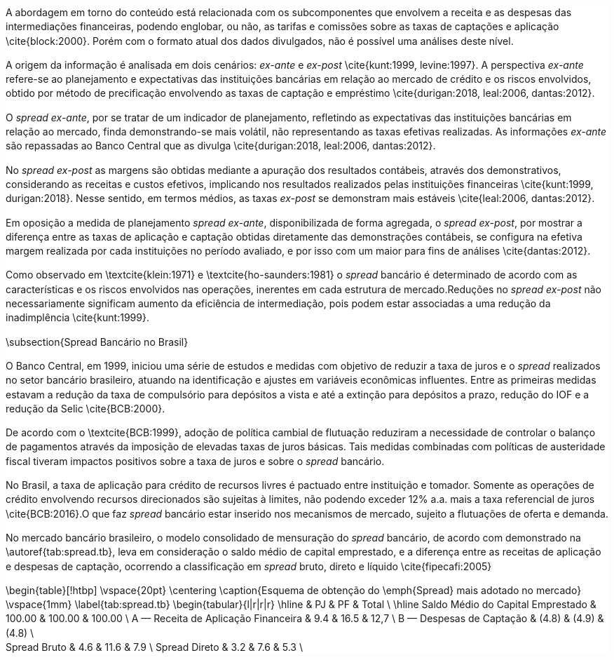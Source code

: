 A abordagem em torno do conteúdo está relacionada com os subcomponentes que envolvem a receita e as despesas das intermediações financeiras, podendo englobar, ou não, as tarifas e comissões sobre as taxas de captações e aplicação \cite{block:2000}. Porém com o formato atual dos dados divulgados, não é possível uma análises deste nível. 

A origem da informação é analisada em dois cenários: *ex-ante* e *ex-post* \cite{kunt:1999, levine:1997}. A perspectiva *ex-ante* refere-se ao planejamento e expectativas das instituições bancárias em relação ao mercado de crédito e os riscos envolvidos, obtido por método de precificação envolvendo as taxas de captação e empréstimo \cite{durigan:2018, leal:2006, dantas:2012}.

O *spread* *ex-ante*, por se tratar de um indicador de planejamento, refletindo as expectativas das instituições bancárias em relação ao mercado, finda demonstrando-se mais volátil, não representando as taxas efetivas realizadas. As informações *ex-ante* são repassadas ao Banco Central que as divulga \cite{durigan:2018, leal:2006, dantas:2012}.

No *spread ex-post* as margens são obtidas mediante a apuração dos resultados contábeis, através dos demonstrativos, considerando as receitas e custos efetivos, implicando nos resultados realizados pelas instituições financeiras \cite{kunt:1999, durigan:2018}. Nesse sentido, em termos médios, as taxas *ex-post* se demonstram mais estáveis \cite{leal:2006, dantas:2012}.

Em oposição a medida de planejamento *spread ex-ante*, disponibilizada de forma agregada, o *spread ex-post*, por mostrar a diferença entre as taxas de aplicação e captação obtidas diretamente das demonstrações contábeis, se configura na efetiva margem realizada por cada instituições no período avaliado, e por isso com um maior para fins de análises \cite{dantas:2012}.

Como observado em \textcite{klein:1971} e \textcite{ho-saunders:1981} o *spread* bancário é determinado de acordo com as características e os riscos envolvidos nas operações, inerentes em cada estrutura de mercado.Reduções no *spread* *ex-post* não necessariamente significam aumento da eficiência de intermediação, pois podem estar associadas a uma redução da inadimplência \cite{kunt:1999}. 

\subsection{Spread Bancário no Brasil}

O Banco Central, em 1999, iniciou uma série de estudos e medidas com objetivo de reduzir a taxa de juros e o *spread* realizados no setor bancário brasileiro, atuando na identificação e ajustes em variáveis econômicas influentes. Entre as primeiras medidas estavam a redução da taxa de compulsório para depósitos a vista e até a extinção para depósitos a prazo, redução do IOF e a redução da Selic \cite{BCB:2000}.

De acordo com o \textcite{BCB:1999}, adoção de política cambial de flutuação reduziram a necessidade de controlar o balanço de pagamentos através da imposição de elevadas taxas de juros básicas. Tais medidas combinadas com políticas de austeridade fiscal tiveram impactos positivos sobre a taxa de juros e sobre o *spread* bancário. 

No Brasil, a taxa de aplicação para crédito de recursos livres é pactuado entre instituição e tomador. Somente as operações de crédito envolvendo recursos direcionados são sujeitas à limites, não podendo exceder 12% a.a. mais a taxa referencial de juros \cite{BCB:2016}.O que faz  *spread* bancário estar inserido nos mecanismos de mercado, sujeito a flutuações de oferta e demanda.

No mercado bancário brasileiro, o modelo consolidado de mensuração do *spread* bancário, de acordo com demonstrado na \autoref{tab:spread.tb}, leva em consideração o saldo médio de capital emprestado, e a diferença entre as receitas de aplicação e despesas de captação, ocorrendo a classificação em *spread* bruto, direto e líquido \cite{fipecafi:2005}

\begin{table}[!htbp]
\vspace{20pt}
 \centering
   \caption{Esquema de obtenção do \emph{Spread} mais adotado no mercado} 
   \vspace{1mm}
    \label{tab:spread.tb}
     \begin{tabular}{l|r|r|r}
      \hline
                                           &   PJ   &   PF    & Total \\
       \hline
       Saldo Médio do Capital Emprestado   & 100.00 & 100.00  & 100.00 \\
       A — Receita de Aplicação Financeira & 9.4    & 16.5    & 12,7   \\
       B — Despesas de Captação            & (4.8)  & (4.9)   & (4.8)  \\   
       Spread Bruto                        & 4.6    & 11.6    & 7.9    \\
       Spread Direto                       & 3.2    & 7.6     & 5.3    \\